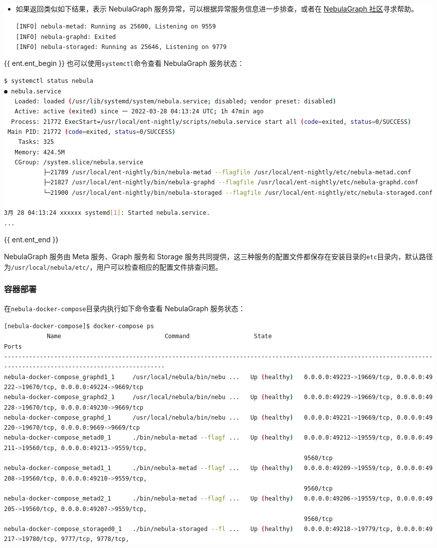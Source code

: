 
- 如果返回类似如下结果，表示 NebulaGraph 服务异常，可以根据异常服务信息进一步排查，或者在 [NebulaGraph 社区](https://discuss.nebula-graph.com.cn/)寻求帮助。

    ```bash
    [INFO] nebula-metad: Running as 25600, Listening on 9559
    [INFO] nebula-graphd: Exited
    [INFO] nebula-storaged: Running as 25646, Listening on 9779
    ```

{{ ent.ent_begin }}
也可以使用`systemctl`命令查看 NebulaGraph 服务状态：

```bash
$ systemctl status nebula
● nebula.service
   Loaded: loaded (/usr/lib/systemd/system/nebula.service; disabled; vendor preset: disabled)
   Active: active (exited) since 一 2022-03-28 04:13:24 UTC; 1h 47min ago
  Process: 21772 ExecStart=/usr/local/ent-nightly/scripts/nebula.service start all (code=exited, status=0/SUCCESS)
 Main PID: 21772 (code=exited, status=0/SUCCESS)
    Tasks: 325
   Memory: 424.5M
   CGroup: /system.slice/nebula.service
           ├─21789 /usr/local/ent-nightly/bin/nebula-metad --flagfile /usr/local/ent-nightly/etc/nebula-metad.conf
           ├─21827 /usr/local/ent-nightly/bin/nebula-graphd --flagfile /usr/local/ent-nightly/etc/nebula-graphd.conf
           └─21900 /usr/local/ent-nightly/bin/nebula-storaged --flagfile /usr/local/ent-nightly/etc/nebula-storaged.conf

3月 28 04:13:24 xxxxxx systemd[1]: Started nebula.service.
...
```
{{ ent.ent_end }}

NebulaGraph 服务由 Meta 服务、Graph 服务和 Storage 服务共同提供，这三种服务的配置文件都保存在安装目录的`etc`目录内，默认路径为`/usr/local/nebula/etc/`，用户可以检查相应的配置文件排查问题。

### 容器部署

在`nebula-docker-compose`目录内执行如下命令查看 NebulaGraph 服务状态：

```bash
[nebula-docker-compose]$ docker-compose ps
            Name                             Command                  State                                             Ports
---------------------------------------------------------------------------------------------------------------------------------------------------------------------
nebula-docker-compose_graphd1_1     /usr/local/nebula/bin/nebu ...   Up (healthy)   0.0.0.0:49223->19669/tcp, 0.0.0.0:49222->19670/tcp, 0.0.0.0:49224->9669/tcp
nebula-docker-compose_graphd2_1     /usr/local/nebula/bin/nebu ...   Up (healthy)   0.0.0.0:49229->19669/tcp, 0.0.0.0:49228->19670/tcp, 0.0.0.0:49230->9669/tcp
nebula-docker-compose_graphd_1      /usr/local/nebula/bin/nebu ...   Up (healthy)   0.0.0.0:49221->19669/tcp, 0.0.0.0:49220->19670/tcp, 0.0.0.0:9669->9669/tcp
nebula-docker-compose_metad0_1      ./bin/nebula-metad --flagf ...   Up (healthy)   0.0.0.0:49212->19559/tcp, 0.0.0.0:49211->19560/tcp, 0.0.0.0:49213->9559/tcp,
                                                                                    9560/tcp
nebula-docker-compose_metad1_1      ./bin/nebula-metad --flagf ...   Up (healthy)   0.0.0.0:49209->19559/tcp, 0.0.0.0:49208->19560/tcp, 0.0.0.0:49210->9559/tcp,
                                                                                    9560/tcp
nebula-docker-compose_metad2_1      ./bin/nebula-metad --flagf ...   Up (healthy)   0.0.0.0:49206->19559/tcp, 0.0.0.0:49205->19560/tcp, 0.0.0.0:49207->9559/tcp,
                                                                                    9560/tcp
nebula-docker-compose_storaged0_1   ./bin/nebula-storaged --fl ...   Up (healthy)   0.0.0.0:49218->19779/tcp, 0.0.0.0:49217->19780/tcp, 9777/tcp, 9778/tcp,
```